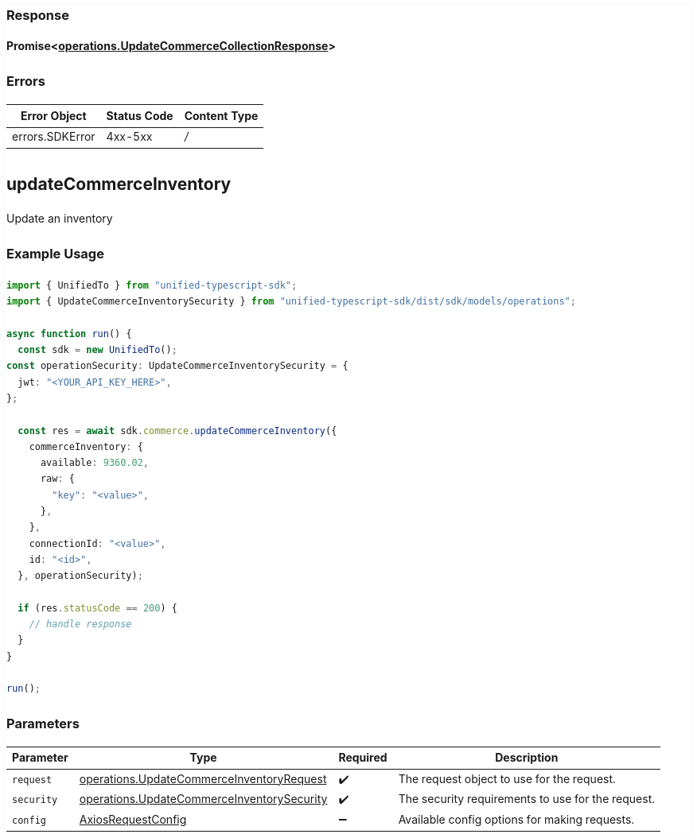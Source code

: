 
### Response

**Promise<[operations.UpdateCommerceCollectionResponse](../../sdk/models/operations/updatecommercecollectionresponse.md)>**
### Errors

| Error Object    | Status Code     | Content Type    |
| --------------- | --------------- | --------------- |
| errors.SDKError | 4xx-5xx         | */*             |

## updateCommerceInventory

Update an inventory

### Example Usage

```typescript
import { UnifiedTo } from "unified-typescript-sdk";
import { UpdateCommerceInventorySecurity } from "unified-typescript-sdk/dist/sdk/models/operations";

async function run() {
  const sdk = new UnifiedTo();
const operationSecurity: UpdateCommerceInventorySecurity = {
  jwt: "<YOUR_API_KEY_HERE>",
};

  const res = await sdk.commerce.updateCommerceInventory({
    commerceInventory: {
      available: 9360.02,
      raw: {
        "key": "<value>",
      },
    },
    connectionId: "<value>",
    id: "<id>",
  }, operationSecurity);

  if (res.statusCode == 200) {
    // handle response
  }
}

run();
```

### Parameters

| Parameter                                                                                                    | Type                                                                                                         | Required                                                                                                     | Description                                                                                                  |
| ------------------------------------------------------------------------------------------------------------ | ------------------------------------------------------------------------------------------------------------ | ------------------------------------------------------------------------------------------------------------ | ------------------------------------------------------------------------------------------------------------ |
| `request`                                                                                                    | [operations.UpdateCommerceInventoryRequest](../../sdk/models/operations/updatecommerceinventoryrequest.md)   | :heavy_check_mark:                                                                                           | The request object to use for the request.                                                                   |
| `security`                                                                                                   | [operations.UpdateCommerceInventorySecurity](../../sdk/models/operations/updatecommerceinventorysecurity.md) | :heavy_check_mark:                                                                                           | The security requirements to use for the request.                                                            |
| `config`                                                                                                     | [AxiosRequestConfig](https://axios-http.com/docs/req_config)                                                 | :heavy_minus_sign:                                                                                           | Available config options for making requests.                                                                |
